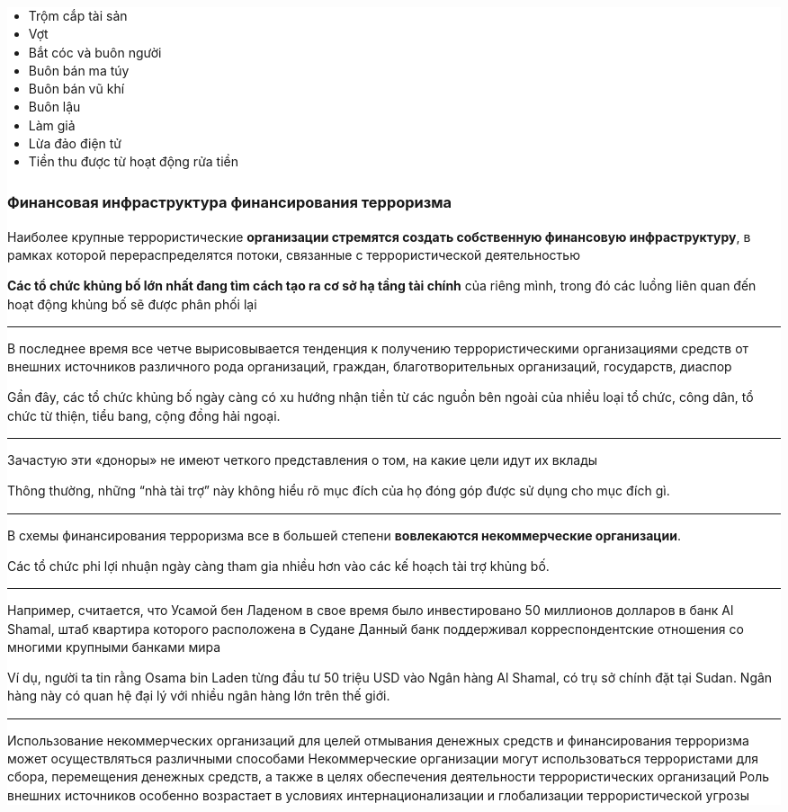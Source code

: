 
- Trộm cắp tài sản
- Vợt
- Bắt cóc và buôn người
- Buôn bán ma túy
- Buôn bán vũ khí
- Buôn lậu
- Làm giả
- Lừa đảo điện tử
- Tiền thu được từ hoạt động rửa tiền

### Финансовая инфраструктура финансирования терроризма

Наиболее крупные террористические **организации стремятся создать собственную финансовую инфраструктуру**, в рамках которой перераспределятся потоки, связанные с террористической деятельностью

**Các tổ chức khủng bố lớn nhất đang tìm cách tạo ra cơ sở hạ tầng tài chính** của riêng mình, trong đó các luồng liên quan đến hoạt động khủng bố sẽ được phân phối lại

---

В последнее время все четче вырисовывается тенденция к получению террористическими организациями средств от внешних источников различного рода организаций, граждан, благотворительных организаций, государств, диаспор

Gần đây, các tổ chức khủng bố ngày càng có xu hướng nhận tiền từ các nguồn bên ngoài của nhiều loại tổ chức, công dân, tổ chức từ thiện, tiểu bang, cộng đồng hải ngoại. 

---

Зачастую эти «доноры» не имеют четкого представления о том, на какие цели идут их вклады

Thông thường, những “nhà tài trợ” này không hiểu rõ mục đích của họ đóng góp được sử dụng cho mục đích gì.

---

В схемы финансирования терроризма все в большей степени **вовлекаются некоммерческие организации**.

Các tổ chức phi lợi nhuận ngày càng tham gia nhiều hơn vào các kế hoạch tài trợ khủng bố.

---

Например, считается, что Усамой бен Ладеном в свое время было инвестировано 50 миллионов долларов в банк Al Shamal, штаб квартира которого расположена в Судане Данный банк поддерживал корреспондентские отношения со многими крупными банками мира

Ví dụ, người ta tin rằng Osama bin Laden từng đầu tư 50 triệu USD vào Ngân hàng Al Shamal, có trụ sở chính đặt tại Sudan. Ngân hàng này có quan hệ đại lý với nhiều ngân hàng lớn trên thế giới.

---

Использование некоммерческих организаций для целей отмывания денежных средств и финансирования терроризма может осуществляться различными способами Некоммерческие организации могут использоваться террористами для сбора, перемещения денежных средств, а также в целях обеспечения деятельности террористических организаций Роль внешних источников особенно возрастает в условиях интернационализации и глобализации террористической угрозы
